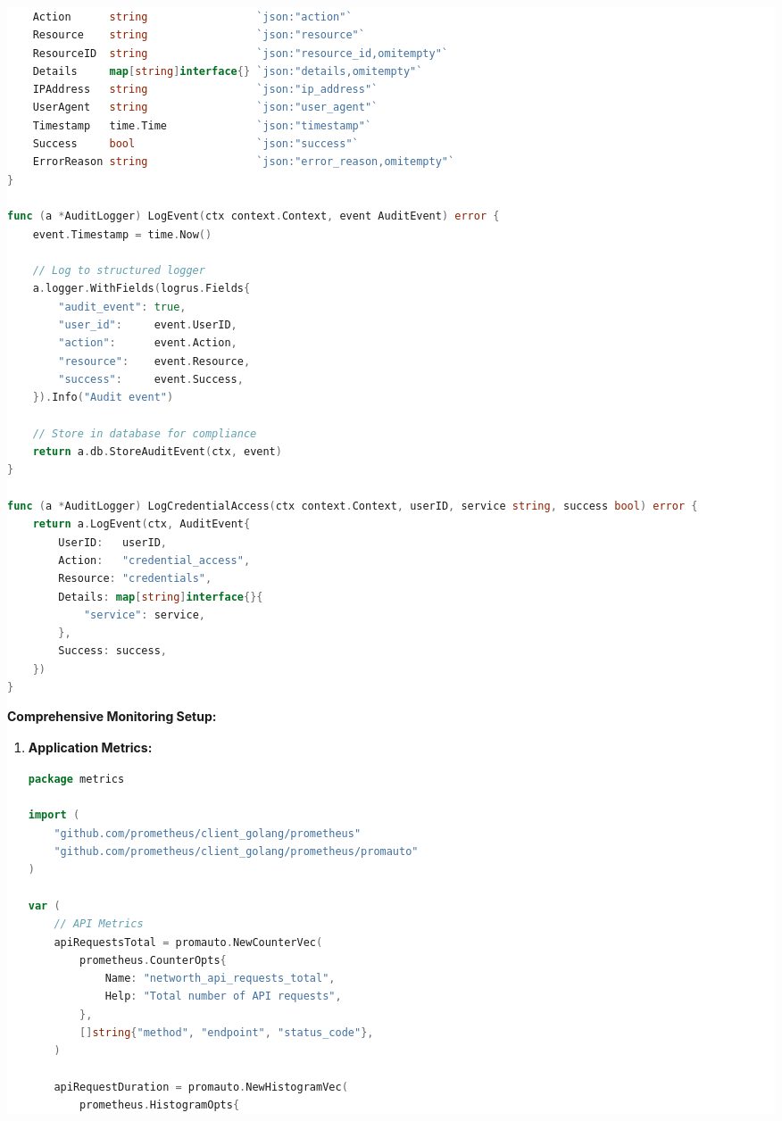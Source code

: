    ```go
       Action      string                 `json:"action"`
       Resource    string                 `json:"resource"`
       ResourceID  string                 `json:"resource_id,omitempty"`
       Details     map[string]interface{} `json:"details,omitempty"`
       IPAddress   string                 `json:"ip_address"`
       UserAgent   string                 `json:"user_agent"`
       Timestamp   time.Time              `json:"timestamp"`
       Success     bool                   `json:"success"`
       ErrorReason string                 `json:"error_reason,omitempty"`
   }
   
   func (a *AuditLogger) LogEvent(ctx context.Context, event AuditEvent) error {
       event.Timestamp = time.Now()
       
       // Log to structured logger
       a.logger.WithFields(logrus.Fields{
           "audit_event": true,
           "user_id":     event.UserID,
           "action":      event.Action,
           "resource":    event.Resource,
           "success":     event.Success,
       }).Info("Audit event")
       
       // Store in database for compliance
       return a.db.StoreAuditEvent(ctx, event)
   }
   
   func (a *AuditLogger) LogCredentialAccess(ctx context.Context, userID, service string, success bool) error {
       return a.LogEvent(ctx, AuditEvent{
           UserID:   userID,
           Action:   "credential_access",
           Resource: "credentials",
           Details: map[string]interface{}{
               "service": service,
           },
           Success: success,
       })
   }
   ```

**Comprehensive Monitoring Setup:**

1. **Application Metrics:**
   ```go
   package metrics
   
   import (
       "github.com/prometheus/client_golang/prometheus"
       "github.com/prometheus/client_golang/prometheus/promauto"
   )
   
   var (
       // API Metrics
       apiRequestsTotal = promauto.NewCounterVec(
           prometheus.CounterOpts{
               Name: "networth_api_requests_total",
               Help: "Total number of API requests",
           },
           []string{"method", "endpoint", "status_code"},
       )
       
       apiRequestDuration = promauto.NewHistogramVec(
           prometheus.HistogramOpts{
   ```